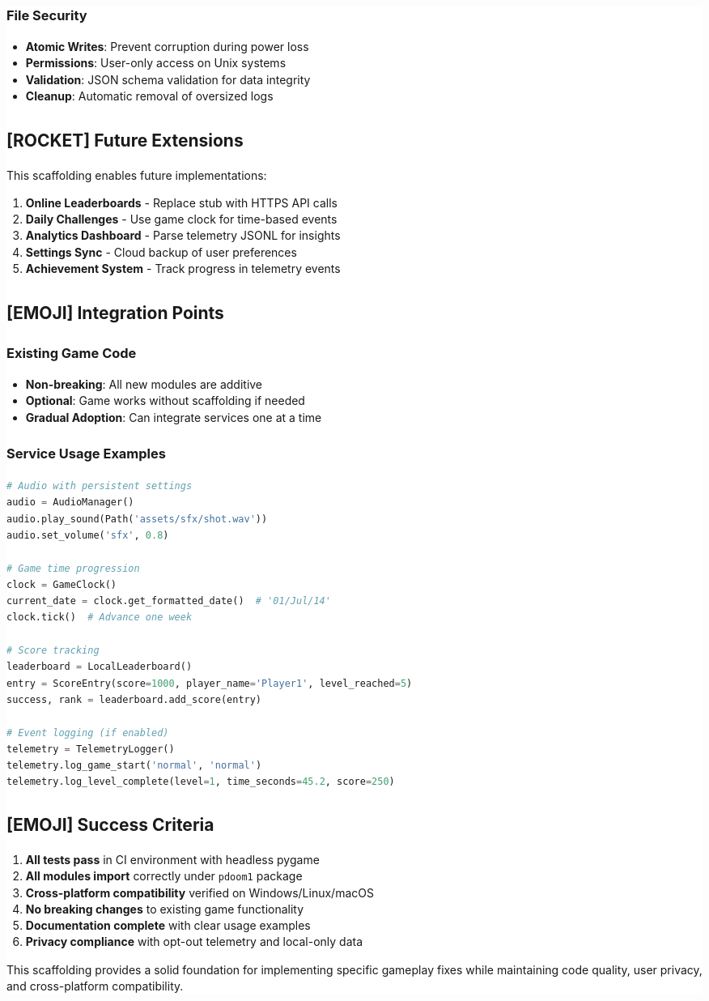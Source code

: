 ### File Security
- **Atomic Writes**: Prevent corruption during power loss
- **Permissions**: User-only access on Unix systems
- **Validation**: JSON schema validation for data integrity
- **Cleanup**: Automatic removal of oversized logs

## [ROCKET] Future Extensions

This scaffolding enables future implementations:

1. **Online Leaderboards** - Replace stub with HTTPS API calls
2. **Daily Challenges** - Use game clock for time-based events
3. **Analytics Dashboard** - Parse telemetry JSONL for insights
4. **Settings Sync** - Cloud backup of user preferences
5. **Achievement System** - Track progress in telemetry events

## [EMOJI] Integration Points

### Existing Game Code
- **Non-breaking**: All new modules are additive
- **Optional**: Game works without scaffolding if needed
- **Gradual Adoption**: Can integrate services one at a time

### Service Usage Examples
```python
# Audio with persistent settings
audio = AudioManager()
audio.play_sound(Path('assets/sfx/shot.wav'))
audio.set_volume('sfx', 0.8)

# Game time progression
clock = GameClock()
current_date = clock.get_formatted_date()  # '01/Jul/14'
clock.tick()  # Advance one week

# Score tracking
leaderboard = LocalLeaderboard()
entry = ScoreEntry(score=1000, player_name='Player1', level_reached=5)
success, rank = leaderboard.add_score(entry)

# Event logging (if enabled)
telemetry = TelemetryLogger()
telemetry.log_game_start('normal', 'normal')
telemetry.log_level_complete(level=1, time_seconds=45.2, score=250)
```

## [EMOJI] Success Criteria

1. **All tests pass** in CI environment with headless pygame
2. **All modules import** correctly under `pdoom1` package
3. **Cross-platform compatibility** verified on Windows/Linux/macOS
4. **No breaking changes** to existing game functionality
5. **Documentation complete** with clear usage examples
6. **Privacy compliance** with opt-out telemetry and local-only data

This scaffolding provides a solid foundation for implementing specific gameplay fixes while maintaining code quality, user privacy, and cross-platform compatibility.